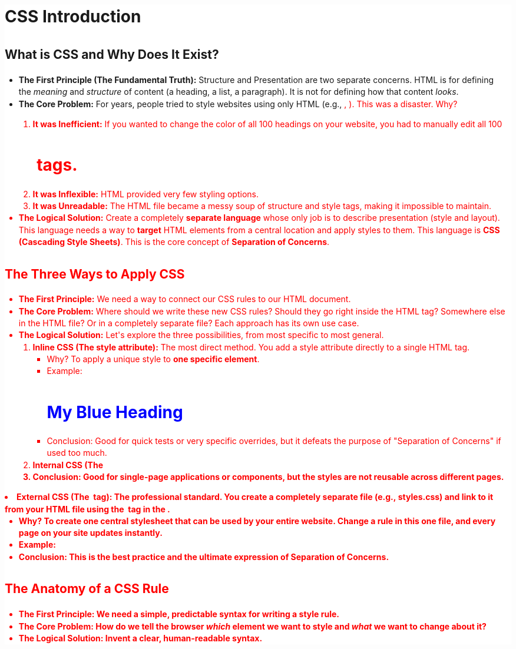# CSS Introduction

## What is CSS and Why Does It Exist?

- **The First Principle (The Fundamental Truth):** Structure and Presentation are two separate concerns. HTML is for defining the *meaning* and *structure* of content (a heading, a list, a paragraph). It is not for defining how that content *looks*.
- **The Core Problem:** For years, people tried to style websites using only HTML (e.g., <font color="red">, <body bgcolor="blue">). This was a disaster. Why?
    1. **It was Inefficient:** If you wanted to change the color of all 100 headings on your website, you had to manually edit all 100 <h1> tags.
    2. **It was Inflexible:** HTML provided very few styling options.
    3. **It was Unreadable:** The HTML file became a messy soup of structure and style tags, making it impossible to maintain.
- **The Logical Solution:** Create a completely **separate language** whose only job is to describe presentation (style and layout). This language needs a way to **target** HTML elements from a central location and apply styles to them. This language is **CSS (Cascading Style Sheets)**. This is the core concept of **Separation of Concerns**.

## The Three Ways to Apply CSS

- **The First Principle:** We need a way to connect our CSS rules to our HTML document.
- **The Core Problem:** Where should we write these new CSS rules? Should they go right inside the HTML tag? Somewhere else in the HTML file? Or in a completely separate file? Each approach has its own use case.
- **The Logical Solution:** Let's explore the three possibilities, from most specific to most general.
    1. **Inline CSS (The style attribute):** The most direct method. You add a style attribute directly to a single HTML tag.
        - Why? To apply a unique style to **one specific element**.
        - Example: <h1 style="color: blue;">My Blue Heading</h1>
        - Conclusion: Good for quick tests or very specific overrides, but it defeats the purpose of "Separation of Concerns" if used too much.
    2. **Internal CSS (The <style> tag):** A good middle ground. You place a <style> tag inside the <head> of your HTML document.
        - Why? To write all the CSS rules for **one specific HTML page** in a single place.
        - Example: <head><style> h1 { color: blue; } </style></head>
        - Conclusion: Good for single-page applications or components, but the styles are not reusable across different pages.
    3. **External CSS (The <link> tag):** The professional standard. You create a completely separate file (e.g., styles.css) and link to it from your HTML file using the <link> tag in the <head>.
        - Why? To create one central stylesheet that can be used by your **entire website**. Change a rule in this one file, and every page on your site updates instantly.
        - Example: <head><link rel="stylesheet" href="styles.css"></head>
        - Conclusion: This is the best practice and the ultimate expression of Separation of Concerns.

## The Anatomy of a CSS Rule

- **The First Principle:** We need a simple, predictable syntax for writing a style rule.
- **The Core Problem:** How do we tell the browser *which* element we want to style and *what* we want to change about it?
- **The Logical Solution:** Invent a clear, human-readable syntax.
    